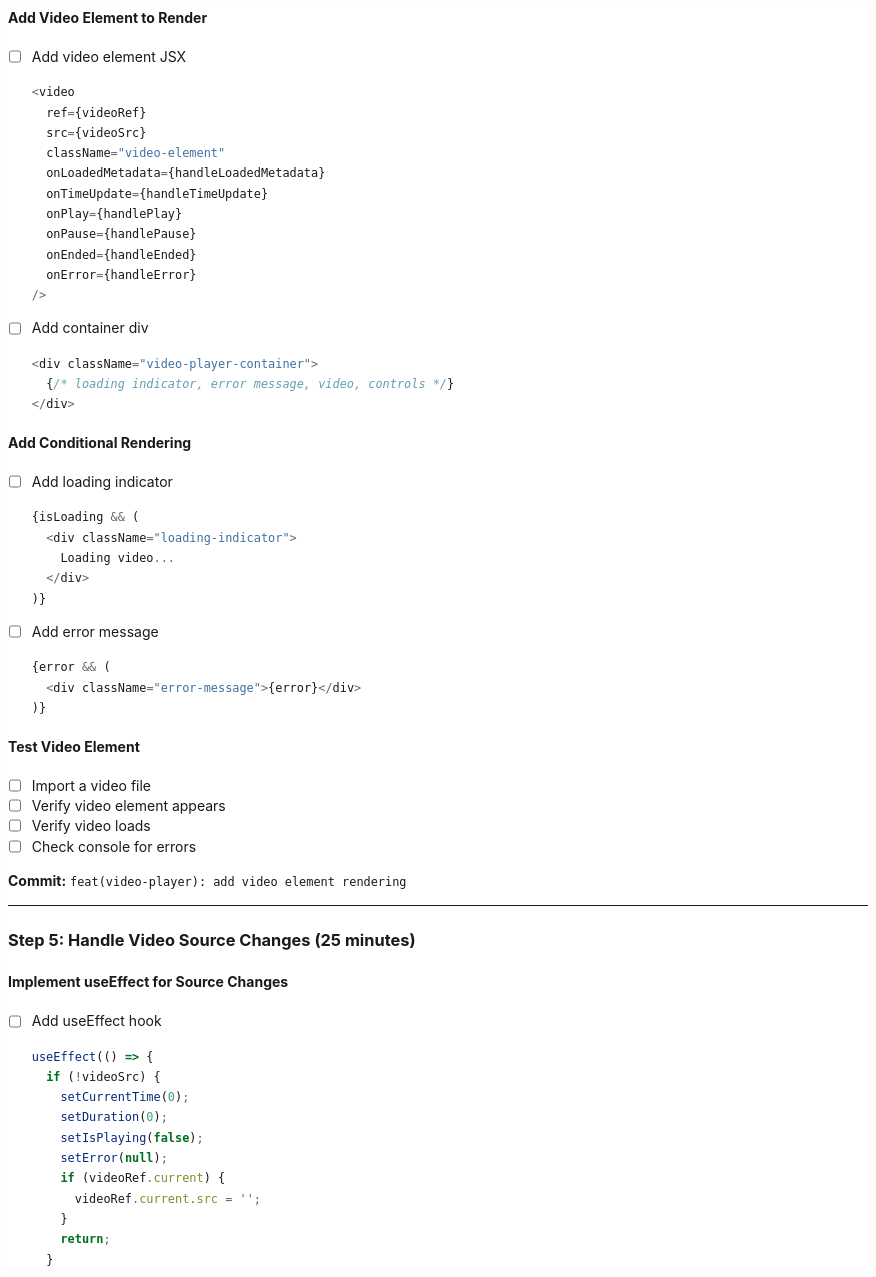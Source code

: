 #### Add Video Element to Render
- [ ] Add video element JSX
  ```javascript
  <video
    ref={videoRef}
    src={videoSrc}
    className="video-element"
    onLoadedMetadata={handleLoadedMetadata}
    onTimeUpdate={handleTimeUpdate}
    onPlay={handlePlay}
    onPause={handlePause}
    onEnded={handleEnded}
    onError={handleError}
  />
  ```

- [ ] Add container div
  ```javascript
  <div className="video-player-container">
    {/* loading indicator, error message, video, controls */}
  </div>
  ```

#### Add Conditional Rendering
- [ ] Add loading indicator
  ```javascript
  {isLoading && (
    <div className="loading-indicator">
      Loading video...
    </div>
  )}
  ```

- [ ] Add error message
  ```javascript
  {error && (
    <div className="error-message">{error}</div>
  )}
  ```

#### Test Video Element
- [ ] Import a video file
- [ ] Verify video element appears
- [ ] Verify video loads
- [ ] Check console for errors

**Commit:** `feat(video-player): add video element rendering`

---

### Step 5: Handle Video Source Changes (25 minutes)

#### Implement useEffect for Source Changes
- [ ] Add useEffect hook
  ```javascript
  useEffect(() => {
    if (!videoSrc) {
      setCurrentTime(0);
      setDuration(0);
      setIsPlaying(false);
      setError(null);
      if (videoRef.current) {
        videoRef.current.src = '';
      }
      return;
    }
  ```